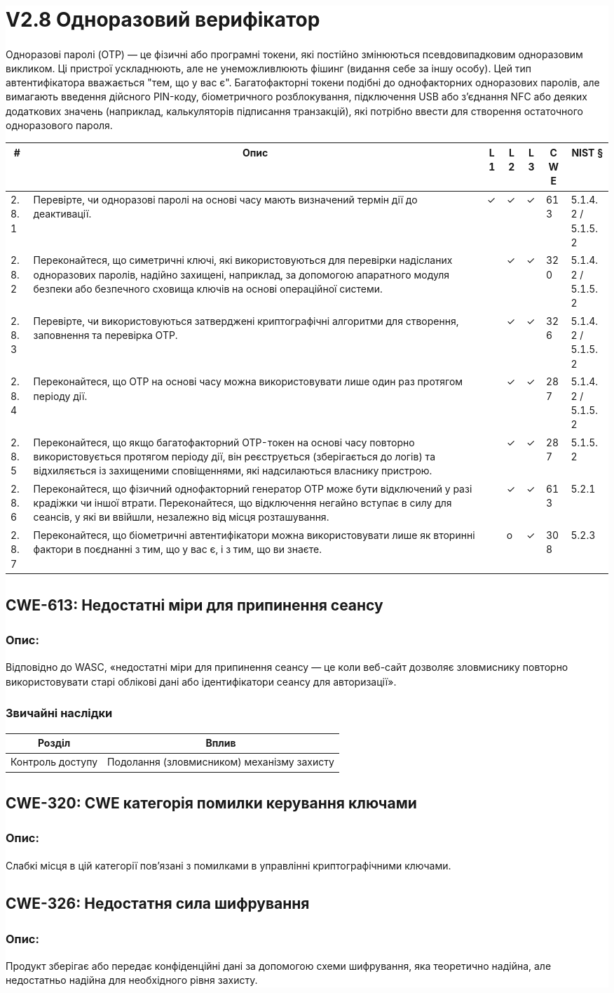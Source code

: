 # V2.8 Одноразовий верифікатор
Одноразові паролі (OTP) — це фізичні або програмні токени, які постійно змінюються псевдовипадковим одноразовим викликом. Ці пристрої ускладнюють, але не унеможливлюють фішинг (видання себе за іншу особу). Цей тип автентифікатора вважається "тем, що у вас є". Багатофакторні токени подібні до однофакторних одноразових паролів, але вимагають введення дійсного PIN-коду, біометричного розблокування, підключення USB або з’єднання NFC або деяких додаткових значень (наприклад, калькуляторів підписання транзакцій), які потрібно ввести для створення остаточного одноразового пароля.

| # | Опис | L1 | L2 | L3 | CWE | NIST § |
| - | ----------- | -- | -- | -- | --- | ------ |
| 2.8.1 | Перевірте, чи одноразові паролі на основі часу мають визначений термін дії до деактивації. | ✓ | ✓ | ✓ | 613 | 5.1.4.2 / 5.1.5.2 |
| 2.8.2 | Переконайтеся, що симетричні ключі, які використовуються для перевірки надісланих одноразових паролів, надійно захищені, наприклад, за допомогою апаратного модуля безпеки або безпечного сховища ключів на основі операційної системи. | | ✓ | ✓ |  320 | 5.1.4.2 / 5.1.5.2 |
| 2.8.3 | Перевірте, чи використовуються затверджені криптографічні алгоритми для  створення, заповнення та перевірка OTP. | | ✓ | ✓ | 326 | 5.1.4.2 / 5.1.5.2 |
| 2.8.4 | Переконайтеся, що OTP на основі часу можна використовувати лише один раз протягом періоду дії. | |  ✓ | ✓ | 287 | 5.1.4.2 / 5.1.5.2 |
| 2.8.5 | Переконайтеся, що якщо багатофакторний OTP-токен на основі часу повторно використовується протягом періоду дії, він реєструється (зберігається до логів) та відхиляється із захищеними сповіщеннями, які надсилаються власнику пристрою. | | ✓ | ✓ | 287 | 5.1.5.2 |
| 2.8.6 | Переконайтеся, що фізичний однофакторний генератор OTP може бути відключений у разі крадіжки чи іншої втрати. Переконайтеся, що відключення негайно вступає в силу для сеансів, у які ви ввійшли, незалежно від місця розташування. | | ✓ | ✓ | 613 | 5.2.1 |
| 2.8.7 | Переконайтеся, що біометричні автентифікатори можна використовувати лише як вторинні фактори в поєднанні з тим, що у вас є, і з тим, що ви знаєте. | | o | ✓ | 308 | 5.2.3 |

## CWE-613: Недостатні міри для припинення сеансу

### Опис:
Відповідно до WASC, «недостатні міри для припинення сеансу — це коли веб-сайт дозволяє зловмиснику повторно використовувати старі облікові дані або ідентифікатори сеансу для авторизації».

### Звичайні наслідки
| Розділ | Вплив |
| ------ | ----- |
| Контроль доступу | Подолання (зловмисником) механізму захисту |

## CWE-320: CWE категорія помилки керування ключами

###  Опис:
Слабкі місця в цій категорії пов’язані з помилками в управлінні криптографічними ключами.

## CWE-326: Недостатня сила шифрування

### Опис:
Продукт зберігає або передає конфіденційні дані за допомогою схеми шифрування, яка теоретично надійна, але недостатньо надійна для необхідного рівня захисту.
